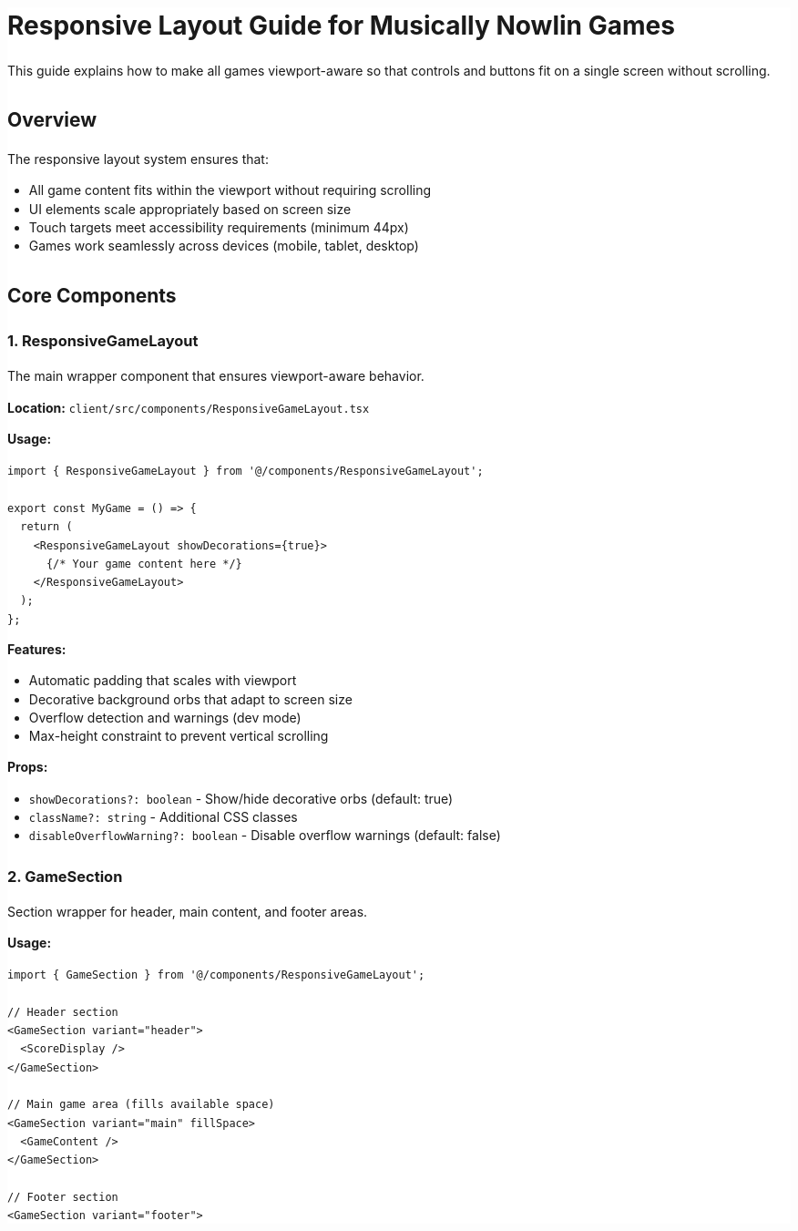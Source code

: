 # Responsive Layout Guide for Musically Nowlin Games

This guide explains how to make all games viewport-aware so that controls and buttons fit on a single screen without scrolling.

## Overview

The responsive layout system ensures that:
- All game content fits within the viewport without requiring scrolling
- UI elements scale appropriately based on screen size
- Touch targets meet accessibility requirements (minimum 44px)
- Games work seamlessly across devices (mobile, tablet, desktop)

## Core Components

### 1. ResponsiveGameLayout

The main wrapper component that ensures viewport-aware behavior.

**Location:** `client/src/components/ResponsiveGameLayout.tsx`

**Usage:**
```tsx
import { ResponsiveGameLayout } from '@/components/ResponsiveGameLayout';

export const MyGame = () => {
  return (
    <ResponsiveGameLayout showDecorations={true}>
      {/* Your game content here */}
    </ResponsiveGameLayout>
  );
};
```

**Features:**
- Automatic padding that scales with viewport
- Decorative background orbs that adapt to screen size
- Overflow detection and warnings (dev mode)
- Max-height constraint to prevent vertical scrolling

**Props:**
- `showDecorations?: boolean` - Show/hide decorative orbs (default: true)
- `className?: string` - Additional CSS classes
- `disableOverflowWarning?: boolean` - Disable overflow warnings (default: false)

### 2. GameSection

Section wrapper for header, main content, and footer areas.

**Usage:**
```tsx
import { GameSection } from '@/components/ResponsiveGameLayout';

// Header section
<GameSection variant="header">
  <ScoreDisplay />
</GameSection>

// Main game area (fills available space)
<GameSection variant="main" fillSpace>
  <GameContent />
</GameSection>

// Footer section
<GameSection variant="footer">
```